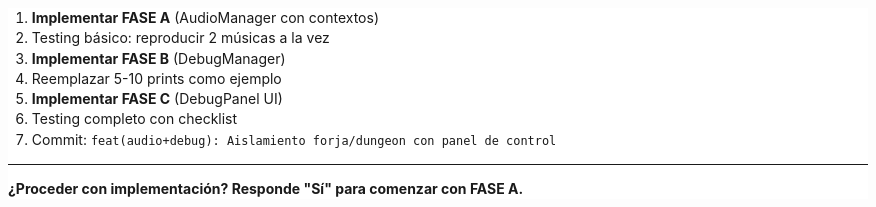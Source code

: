 1. **Implementar FASE A** (AudioManager con contextos)
2. Testing básico: reproducir 2 músicas a la vez
3. **Implementar FASE B** (DebugManager)
4. Reemplazar 5-10 prints como ejemplo
5. **Implementar FASE C** (DebugPanel UI)
6. Testing completo con checklist
7. Commit: `feat(audio+debug): Aislamiento forja/dungeon con panel de control`

---

**¿Proceder con implementación? Responde "Sí" para comenzar con FASE A.**

